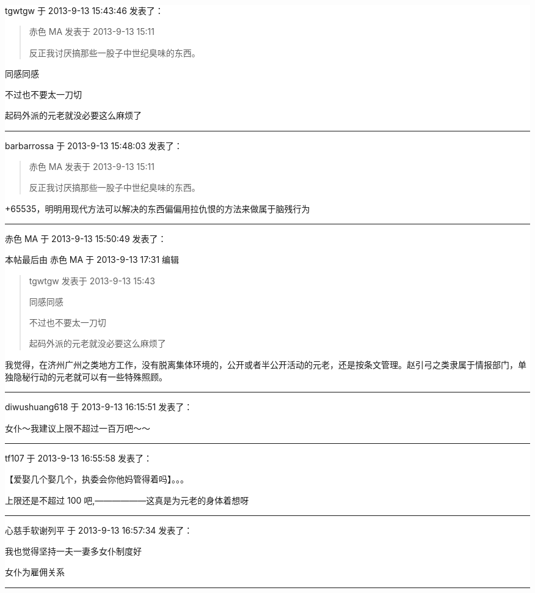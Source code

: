 tgwtgw 于 2013-9-13 15:43:46 发表了：

> 赤色 MA 发表于 2013-9-13 15:11
>
> 反正我讨厌搞那些一股子中世纪臭味的东西。

同感同感

不过也不要太一刀切

起码外派的元老就没必要这么麻烦了

---

barbarrossa 于 2013-9-13 15:48:03 发表了：

> 赤色 MA 发表于 2013-9-13 15:11
>
> 反正我讨厌搞那些一股子中世纪臭味的东西。

+65535，明明用现代方法可以解决的东西偏偏用拉仇恨的方法来做属于脑残行为

---

赤色 MA 于 2013-9-13 15:50:49 发表了：

本帖最后由 赤色 MA 于 2013-9-13 17:31 编辑

> tgwtgw 发表于 2013-9-13 15:43
>
> 同感同感
>
> 不过也不要太一刀切
>
> 起码外派的元老就没必要这么麻烦了

我觉得，在济州广州之类地方工作，没有脱离集体环境的，公开或者半公开活动的元老，还是按条文管理。赵引弓之类隶属于情报部门，单独隐秘行动的元老就可以有一些特殊照顾。

---

diwushuang618 于 2013-9-13 16:15:51 发表了：

女仆～我建议上限不超过一百万吧～～

---

tf107 于 2013-9-13 16:55:58 发表了：

【爱娶几个娶几个，执委会你他妈管得着吗】。。。

上限还是不超过 100 吧,——————这真是为元老的身体着想呀

---

心慈手软谢列平 于 2013-9-13 16:57:34 发表了：

我也觉得坚持一夫一妻多女仆制度好

女仆为雇佣关系

---
